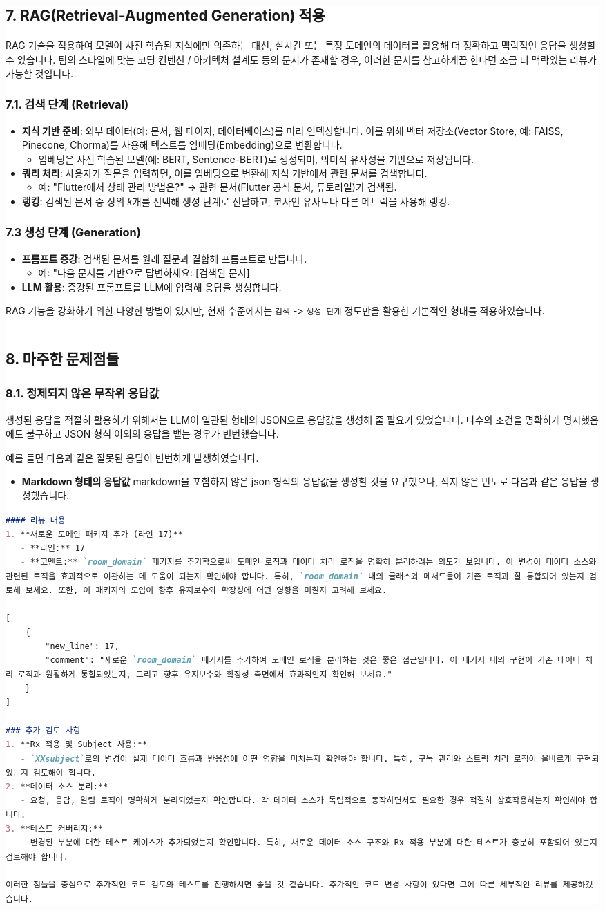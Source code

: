 ## 7. RAG(Retrieval-Augmented Generation) 적용

RAG 기술을 적용하여 모델이 사전 학습된 지식에만 의존하는 대신, 실시간 또는 특정 도메인의 데이터를 활용해 더 정확하고 맥락적인 응답을 생성할 수 있습니다. 팀의 스타일에 맞는 코딩 컨벤션 / 아키텍처 설계도 등의 문서가 존재할 경우, 이러한 문서를 참고하게끔 한다면 조금 더 맥락있는 리뷰가 가능할 것입니다.

### 7.1. 검색 단계 (Retrieval)

- **지식 기반 준비**: 외부 데이터(예: 문서, 웹 페이지, 데이터베이스)를 미리 인덱싱합니다. 이를 위해 벡터 저장소(Vector Store, 예: FAISS, Pinecone, Chorma)를 사용해 텍스트를 임베딩(Embedding)으로 변환합니다.
  - 임베딩은 사전 학습된 모델(예: BERT, Sentence-BERT)로 생성되며, 의미적 유사성을 기반으로 저장됩니다.
- **쿼리 처리**: 사용자가 질문을 입력하면, 이를 임베딩으로 변환해 지식 기반에서 관련 문서를 검색합니다.
  - 예: "Flutter에서 상태 관리 방법은?" → 관련 문서(Flutter 공식 문서, 튜토리얼)가 검색됨.
- **랭킹**: 검색된 문서 중 상위 𝑘개를 선택해 생성 단계로 전달하고, 코사인 유사도나 다른 메트릭을 사용해 랭킹.

### 7.3 생성 단계 (Generation)

- **프롬프트 증강**: 검색된 문서를 원래 질문과 결합해 프롬프트로 만듭니다.
  - 예: "다음 문서를 기반으로 답변하세요: [검색된 문서]
- **LLM 활용**: 증강된 프롬프트를 LLM에 입력해 응답을 생성합니다.

RAG 기능을 강화하기 위한 다양한 방법이 있지만, 현재 수준에서는 `검색` -> `생성 단계` 정도만을 활용한 기본적인 형태를 적용하였습니다.

----------

## 8. 마주한 문제점들

### 8.1. 정제되지 않은 무작위 응답값

생성된 응답을 적절히 활용하기 위해서는 LLM이 일관된 형태의 JSON으로 응답값을 생성해 줄 필요가 있었습니다. 다수의 조건을 명확하게 명시했음에도 불구하고 JSON 형식 이외의 응답을 뱉는 경우가 빈번했습니다.

예를 들면 다음과 같은 잘못된 응답이 빈번하게 발생하였습니다.

- **Markdown 형태의 응답값**
markdown을 포함하지 않은 json 형식의 응답값을 생성할 것을 요구했으나, 적지 않은 빈도로 다음과 같은 응답을 생성했습니다.

```markdown
#### 리뷰 내용
1. **새로운 도메인 패키지 추가 (라인 17)**
   - **라인:** 17
   - **코멘트:** `room_domain` 패키지를 추가함으로써 도메인 로직과 데이터 처리 로직을 명확히 분리하려는 의도가 보입니다. 이 변경이 데이터 소스와 관련된 로직을 효과적으로 이관하는 데 도움이 되는지 확인해야 합니다. 특히, `room_domain` 내의 클래스와 메서드들이 기존 로직과 잘 통합되어 있는지 검토해 보세요. 또한, 이 패키지의 도입이 향후 유지보수와 확장성에 어떤 영향을 미칠지 고려해 보세요.

[
    {
        "new_line": 17,
        "comment": "새로운 `room_domain` 패키지를 추가하여 도메인 로직을 분리하는 것은 좋은 접근입니다. 이 패키지 내의 구현이 기존 데이터 처리 로직과 원활하게 통합되었는지, 그리고 향후 유지보수와 확장성 측면에서 효과적인지 확인해 보세요."
    }
]

### 추가 검토 사항
1. **Rx 적용 및 Subject 사용:**
   - `XXsubject`로의 변경이 실제 데이터 흐름과 반응성에 어떤 영향을 미치는지 확인해야 합니다. 특히, 구독 관리와 스트림 처리 로직이 올바르게 구현되었는지 검토해야 합니다.
2. **데이터 소스 분리:**
   - 요청, 응답, 알림 로직이 명확하게 분리되었는지 확인합니다. 각 데이터 소스가 독립적으로 동작하면서도 필요한 경우 적절히 상호작용하는지 확인해야 합니다.
3. **테스트 커버리지:**
   - 변경된 부분에 대한 테스트 케이스가 추가되었는지 확인합니다. 특히, 새로운 데이터 소스 구조와 Rx 적용 부분에 대한 테스트가 충분히 포함되어 있는지 검토해야 합니다.

이러한 점들을 중심으로 추가적인 코드 검토와 테스트를 진행하시면 좋을 것 같습니다. 추가적인 코드 변경 사항이 있다면 그에 따른 세부적인 리뷰를 제공하겠습니다.
```
